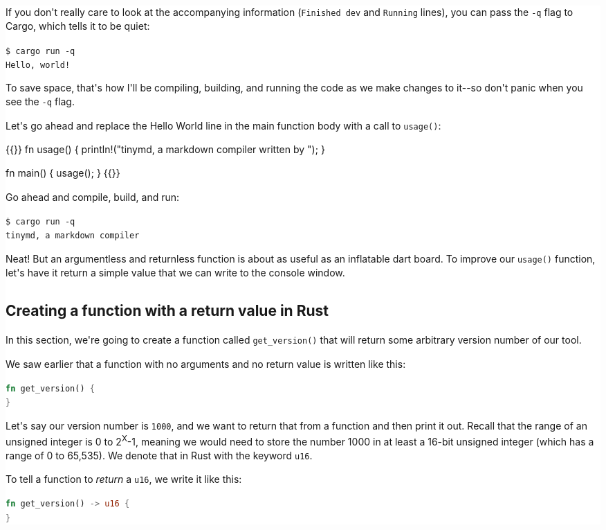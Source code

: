 If you don't really care to look at the accompanying information (`Finished dev`
and `Running` lines), you can pass the `-q` flag to Cargo, which tells it to be
quiet:

```shell
$ cargo run -q
Hello, world!
```

To save space, that's how I'll be compiling, building, and running the code as
we make changes to it--so don't panic when you see the `-q` flag.

Let's go ahead and replace the Hello World line in the main function body with
a call to `usage()`: 

{{<codecaption lang="rust" title="main.rs">}}
fn usage() {
    println!("tinymd, a markdown compiler written by <YOUR NAME>");
}

fn main() {
    usage();
}
{{</codecaption>}}

Go ahead and compile, build, and run:

```shell
$ cargo run -q
tinymd, a markdown compiler
```

Neat! But an argumentless and returnless function is about as useful as an 
inflatable dart board. To improve our `usage()` function, let's have it return
a simple value that we can write to the console window. 

## Creating a function with a return value in Rust

In this section, we're going to create a function called `get_version()` that
will return some arbitrary version number of our tool. 

We saw earlier that a function with no arguments and no return value is written 
like this:

```rust
fn get_version() {  
}
```

Let's say our version number is `1000`, and we want to return
that from a function and then print it out. Recall that the range of an unsigned
integer is 0 to 2<sup>X</sup>-1, meaning we would need to store the number 1000 
in at least a 16-bit unsigned integer (which has a range of 0 to 65,535). We 
denote that in Rust with the keyword `u16`.

To tell a function to *return* a `u16`, we write it like this:

```rust
fn get_version() -> u16 {
}
```
